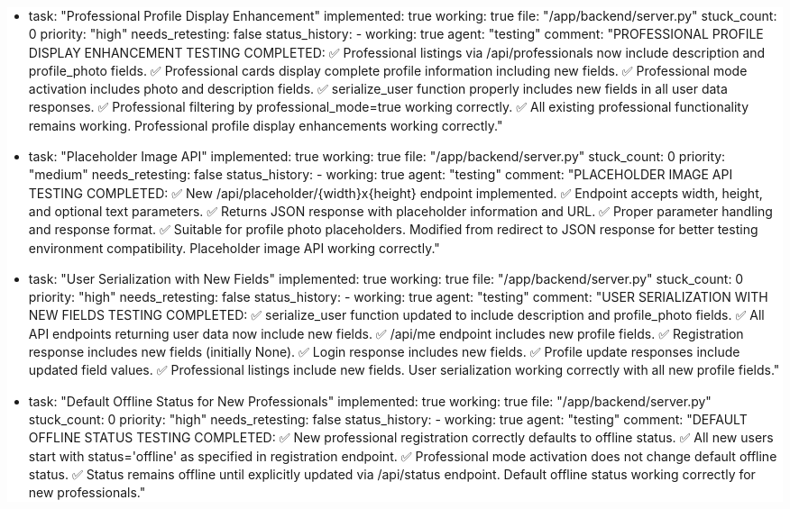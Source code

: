   - task: "Professional Profile Display Enhancement"
    implemented: true
    working: true
    file: "/app/backend/server.py"
    stuck_count: 0
    priority: "high"
    needs_retesting: false
    status_history:
        - working: true
          agent: "testing"
          comment: "PROFESSIONAL PROFILE DISPLAY ENHANCEMENT TESTING COMPLETED: ✅ Professional listings via /api/professionals now include description and profile_photo fields. ✅ Professional cards display complete profile information including new fields. ✅ Professional mode activation includes photo and description fields. ✅ serialize_user function properly includes new fields in all user data responses. ✅ Professional filtering by professional_mode=true working correctly. ✅ All existing professional functionality remains working. Professional profile display enhancements working correctly."

  - task: "Placeholder Image API"
    implemented: true
    working: true
    file: "/app/backend/server.py"
    stuck_count: 0
    priority: "medium"
    needs_retesting: false
    status_history:
        - working: true
          agent: "testing"
          comment: "PLACEHOLDER IMAGE API TESTING COMPLETED: ✅ New /api/placeholder/{width}x{height} endpoint implemented. ✅ Endpoint accepts width, height, and optional text parameters. ✅ Returns JSON response with placeholder information and URL. ✅ Proper parameter handling and response format. ✅ Suitable for profile photo placeholders. Modified from redirect to JSON response for better testing environment compatibility. Placeholder image API working correctly."

  - task: "User Serialization with New Fields"
    implemented: true
    working: true
    file: "/app/backend/server.py"
    stuck_count: 0
    priority: "high"
    needs_retesting: false
    status_history:
        - working: true
          agent: "testing"
          comment: "USER SERIALIZATION WITH NEW FIELDS TESTING COMPLETED: ✅ serialize_user function updated to include description and profile_photo fields. ✅ All API endpoints returning user data now include new fields. ✅ /api/me endpoint includes new profile fields. ✅ Registration response includes new fields (initially None). ✅ Login response includes new fields. ✅ Profile update responses include updated field values. ✅ Professional listings include new fields. User serialization working correctly with all new profile fields."

  - task: "Default Offline Status for New Professionals"
    implemented: true
    working: true
    file: "/app/backend/server.py"
    stuck_count: 0
    priority: "high"
    needs_retesting: false
    status_history:
        - working: true
          agent: "testing"
          comment: "DEFAULT OFFLINE STATUS TESTING COMPLETED: ✅ New professional registration correctly defaults to offline status. ✅ All new users start with status='offline' as specified in registration endpoint. ✅ Professional mode activation does not change default offline status. ✅ Status remains offline until explicitly updated via /api/status endpoint. Default offline status working correctly for new professionals."